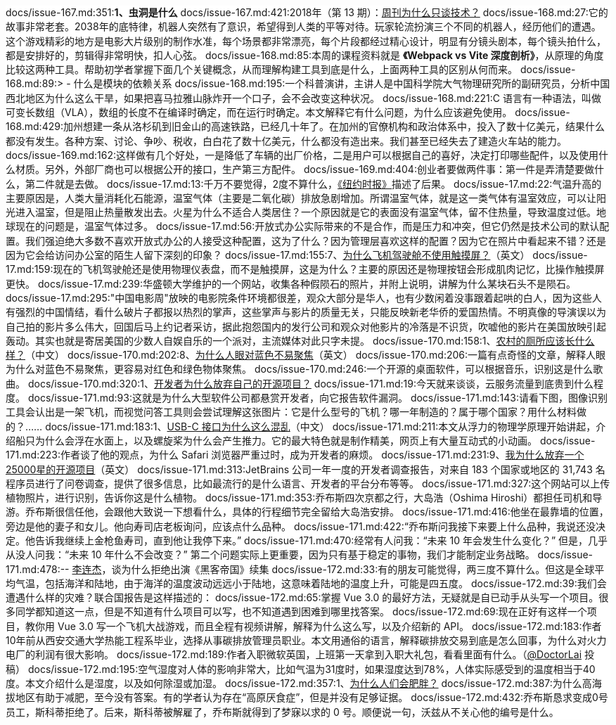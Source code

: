 docs/issue-167.md:351:**1、虫洞是什么**
docs/issue-167.md:421:2018年（第 13 期）：[周刊为什么只谈技术？](https://www.ruanyifeng.com/blog/2018/07/weekly-issue-13.html)
docs/issue-168.md:27:它的故事非常老套。2038年的底特律，机器人突然有了意识，希望得到人类的平等对待。玩家轮流扮演三个不同的机器人，经历他们的遭遇。这个游戏精彩的地方是电影大片级别的制作水准，每个场景都非常漂亮，每个片段都经过精心设计，明显有分镜头剧本，每个镜头拍什么，都是安排好的，剪辑得非常明快，扣人心弦。
docs/issue-168.md:85:本周的课程资料就是 **《Webpack vs Vite 深度剖析》**，从原理的角度比较这两种工具。帮助初学者掌握下面几个关键概念，从而理解构建工具到底是什么，上面两种工具的区别从何而来。
docs/issue-168.md:89:> - 什么是模块的依赖关系
docs/issue-168.md:195:一个科普演讲，主讲人是中国科学院大气物理研究所的副研究员，分析中国西北地区为什么这么干旱，如果把喜马拉雅山脉炸开一个口子，会不会改变这种状况。
docs/issue-168.md:221:C 语言有一种语法，叫做可变长数组（VLA），数组的长度不在编译时确定，而在运行时确定。本文解释它有什么问题，为什么应该避免使用。
docs/issue-168.md:429:加州想建一条从洛杉矶到旧金山的高速铁路，已经几十年了。在加州的官僚机构和政治体系中，投入了数十亿美元，结果什么都没有发生。各种方案、讨论、争吵、税收，白白花了数十亿美元，什么都没有造出来。我们甚至已经失去了建造火车站的能力。
docs/issue-169.md:162:这样做有几个好处，一是降低了车辆的出厂价格，二是用户可以根据自己的喜好，决定打印哪些配件，以及使用什么材质。另外，外部厂商也可以根据公开的接口，生产第三方配件。
docs/issue-169.md:404:创业者要做两件事：第一件是弄清楚要做什么，第二件就是去做。
docs/issue-17.md:13:千万不要觉得，2度不算什么，[《纽约时报》](https://www.nytimes.com/interactive/2018/08/01/magazine/climate-change-losing-earth.html)描述了后果。
docs/issue-17.md:22:气温升高的主要原因是，人类大量消耗化石能源，温室气体（主要是二氧化碳）排放急剧增加。所谓温室气体，就是这一类气体有温室效应，可以让阳光进入温室，但是阻止热量散发出去。火星为什么不适合人类居住？一个原因就是它的表面没有温室气体，留不住热量，导致温度过低。地球现在的问题是，温室气体过多。
docs/issue-17.md:56:开放式办公实际带来的不是合作，而是压力和冲突，但它仍然是技术公司的默认配置。我们强迫绝大多数不喜欢开放式办公的人接受这种配置，这为了什么？因为管理层喜欢这样的配置？因为它在照片中看起来不错？还是因为它会给访问办公室的陌生人留下深刻的印象？
docs/issue-17.md:155:7、[为什么飞机驾驶舱不使用触摸屏？](https://aviation.stackexchange.com/questions/22729/why-are-traditional-knobs-not-replaced-by-touchscreens-in-cockpits)（英文）
docs/issue-17.md:159:现在的飞机驾驶舱还是使用物理仪表盘，而不是触摸屏，这是为什么？主要的原因还是物理按钮会形成肌肉记忆，比操作触摸屏更快。
docs/issue-17.md:239:华盛顿大学维护的一个网站，收集各种假陨石的照片，并附上说明，讲解为什么某块石头不是陨石。
docs/issue-17.md:295:"中国电影周"放映的电影院条件环境都很差，观众大部分是华人，也有少数闲着没事跟着起哄的白人，因为这些人有强烈的中国情结，看什么破片子都报以热烈的掌声，这些掌声与影片的质量无关，只能反映新老华侨的爱国热情。不明真像的导演误以为自己拍的影片多么伟大，回国后马上约记者采访，据此抱怨国内的发行公司和观众对他影片的冷落是不识货，吹嘘他的影片在美国放映引起轰动。其实也就是寄居美国的少数人自娱自乐的一个派对，主流媒体对此只字未提。
docs/issue-170.md:158:1、[农村的厕所应该长什么样？](https://mp.weixin.qq.com/s/J0w7_rd40_L9hB6Z1yLmjw)（中文）
docs/issue-170.md:202:8、[为什么人眼对蓝色不易聚焦](https://calebkruse.com/10-projects/seeing-blue/)（英文）
docs/issue-170.md:206:一篇有点奇怪的文章，解释人眼为什么对蓝色不易聚焦，更容易对红色和绿色物体聚焦。
docs/issue-170.md:246:一个开源的桌面软件，可以根据音乐，识别这是什么歌曲。
docs/issue-170.md:320:1、[开发者为什么放弃自己的开源项目？](https://sambhav.saggis.com/en/blog/free-software-and-freakonomics)
docs/issue-171.md:19:今天就来谈谈，云服务流量到底贵到什么程度。
docs/issue-171.md:93:这就是为什么大型软件公司都悬赏开发者，向它报告软件漏洞。
docs/issue-171.md:143:请看下图，图像识别工具会认出是一架飞机，而视觉问答工具则会尝试理解这张图片：它是什么型号的飞机？哪一年制造的？属于哪个国家？用什么材料做的？……
docs/issue-171.md:183:1、[USB-C 接口为什么这么混乱](https://www.ifanr.com/1374936)（中文）
docs/issue-171.md:211:本文从浮力的物理学原理开始讲起，介绍船只为什么会浮在水面上，以及螺旋桨为什么会产生推力。它的最大特色就是制作精美，网页上有大量互动式的小动画。
docs/issue-171.md:223:作者谈了他的观点，为什么 Safari 浏览器严重过时，成为开发者的麻烦。
docs/issue-171.md:231:9、[我为什么放弃一个25000星的开源项目](https://marmelab.com/blog/2020/10/21/sunsetting-faker.html)（英文）
docs/issue-171.md:313:JetBrains 公司一年一度的开发者调查报告，对来自 183 个国家或地区的 31,743 名程序员进行了问卷调查，提供了很多信息，比如最流行的是什么语言、开发者的平台分布等等。
docs/issue-171.md:327:这个网站可以上传植物照片，进行识别，告诉你这是什么植物。
docs/issue-171.md:353:乔布斯四次京都之行，大岛浩（Oshima Hiroshi）都担任司机和导游。乔布斯很信任他，会跟他大致说一下想看什么，具体的行程细节完全留给大岛浩安排。
docs/issue-171.md:416:他坐在最靠墙的位置，旁边是他的妻子和女儿。他向寿司店老板询问，应该点什么品种。
docs/issue-171.md:422:“乔布斯问我接下来要上什么品种，我说还没决定。他告诉我继续上金枪鱼寿司，直到他让我停下来。”
docs/issue-171.md:470:经常有人问我：“未来 10 年会发生什么变化？” 但是，几乎从没人问我：“未来 10 年什么不会改变？” 第二个问题实际上更重要，因为只有基于稳定的事物，我们才能制定业务战略。
docs/issue-171.md:478:-- [李连杰](https://www.scmp.com/abacus/culture/article/3028904/jet-li-says-he-rejected-matrix-because-he-didnt-want-his-kung-fu)，谈为什么拒绝出演《黑客帝国》续集
docs/issue-172.md:33:有的朋友可能觉得，两三度不算什么。但这是全球平均气温，包括海洋和陆地，由于海洋的温度波动远远小于陆地，这意味着陆地的温度上升，可能是四五度。
docs/issue-172.md:39:我们会遭遇什么样的灾难？联合国报告是这样描述的：
docs/issue-172.md:65:掌握 Vue 3.0 的最好方法，无疑就是自已动手从头写一个项目。很多同学都知道这一点，但是不知道有什么项目可以写，也不知道遇到困难到哪里找答案。
docs/issue-172.md:69:现在正好有这样一个项目，教你用 Vue 3.0 写一个飞机大战游戏，而且全程有视频讲解，解释为什么这么写，以及介绍新的 API。
docs/issue-172.md:183:作者10年前从西安交通大学热能工程系毕业，选择从事碳排放管理员职业。本文用通俗的语言，解释碳排放交易到底是怎么回事，为什么对火力电厂的利润有很大影响。
docs/issue-172.md:189:作者入职微软英国，上班第一天拿到入职大礼包，看看里面有什么。（[@DoctorLai](https://github.com/ruanyf/weekly/issues/1889) 投稿）
docs/issue-172.md:195:空气湿度对人体的影响非常大，比如气温为31度时，如果湿度达到78%，人体实际感受到的温度相当于40度。本文介绍什么是湿度，以及如何除湿或加湿。
docs/issue-172.md:357:1、[为什么人们会肥胖？](https://slimemoldtimemold.com/2021/07/07/a-chemical-hunger-part-i-mysteries/)
docs/issue-172.md:387:为什么高海拔地区有助于减肥，至今没有答案。有的学者认为存在“高原厌食症”，但是并没有足够证据。
docs/issue-172.md:432:乔布斯恳求变成0号员工，斯科蒂拒绝了。后来，斯科蒂被解雇了，乔布斯就得到了梦寐以求的 0 号。顺便说一句，沃兹从不关心他的编号是什么。